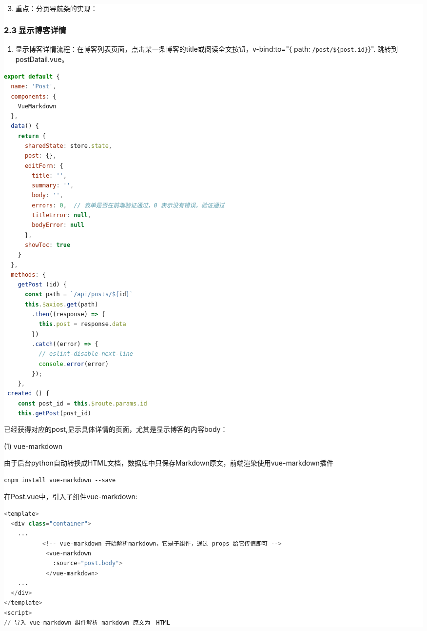 3. 重点：分页导航条的实现：
### 2.3 显示博客详情
1. 显示博客详情流程：在博客列表页面，点击某一条博客的title或阅读全文按钮，v-bind:to="{ path: `/post/${post.id}`}".
跳转到postDatail.vue。

```javascript
export default {
  name: 'Post',
  components: {
    VueMarkdown
  },
  data() {
    return {
      sharedState: store.state,
      post: {},
      editForm: {
        title: '',
        summary: '',
        body: '',
        errors: 0,  // 表单是否在前端验证通过，0 表示没有错误，验证通过
        titleError: null,
        bodyError: null
      },
      showToc: true
    }
  },
  methods: {
    getPost (id) {
      const path = `/api/posts/${id}`
      this.$axios.get(path)
        .then((response) => {
          this.post = response.data
        })
        .catch((error) => {
          // eslint-disable-next-line
          console.error(error)
        });
    },
 created () {
    const post_id = this.$route.params.id
    this.getPost(post_id)
```

已经获得对应的post,显示具体详情的页面，尤其是显示博客的内容body：



(1) vue-markdown

由于后台python自动转换成HTML文档，数据库中只保存Markdown原文，前端渲染使用vue-markdown插件
```
cnpm install vue-markdown --save
```
在Post.vue中，引入子组件vue-markdown:
```python
<template>
  <div class="container">
    ...
           <!-- vue-markdown 开始解析markdown，它是子组件，通过 props 给它传值即可 -->
            <vue-markdown
              :source="post.body">
            </vue-markdown>
    ...
  </div>
</template>
<script>
// 导入 vue-markdown 组件解析 markdown 原文为　HTML
```